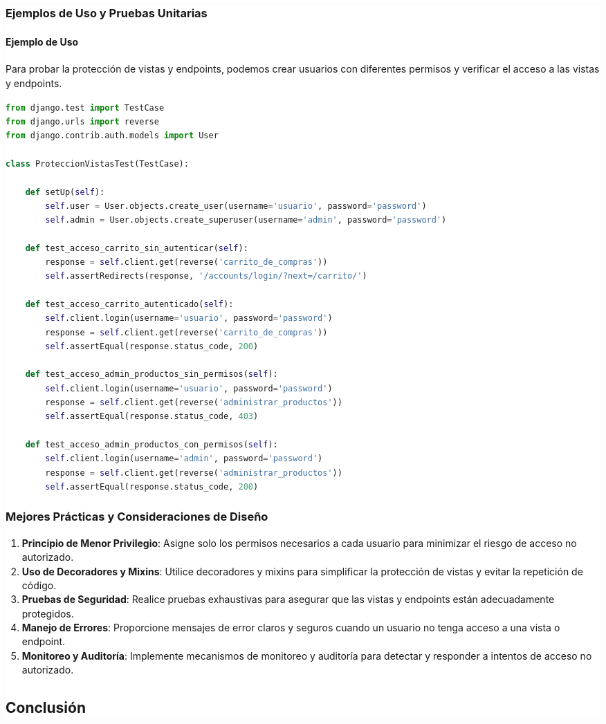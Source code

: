 ### Ejemplos de Uso y Pruebas Unitarias

#### Ejemplo de Uso

Para probar la protección de vistas y endpoints, podemos crear usuarios con diferentes permisos y verificar el acceso a las vistas y endpoints.

```python
from django.test import TestCase
from django.urls import reverse
from django.contrib.auth.models import User

class ProteccionVistasTest(TestCase):

    def setUp(self):
        self.user = User.objects.create_user(username='usuario', password='password')
        self.admin = User.objects.create_superuser(username='admin', password='password')

    def test_acceso_carrito_sin_autenticar(self):
        response = self.client.get(reverse('carrito_de_compras'))
        self.assertRedirects(response, '/accounts/login/?next=/carrito/')

    def test_acceso_carrito_autenticado(self):
        self.client.login(username='usuario', password='password')
        response = self.client.get(reverse('carrito_de_compras'))
        self.assertEqual(response.status_code, 200)

    def test_acceso_admin_productos_sin_permisos(self):
        self.client.login(username='usuario', password='password')
        response = self.client.get(reverse('administrar_productos'))
        self.assertEqual(response.status_code, 403)

    def test_acceso_admin_productos_con_permisos(self):
        self.client.login(username='admin', password='password')
        response = self.client.get(reverse('administrar_productos'))
        self.assertEqual(response.status_code, 200)
```

### Mejores Prácticas y Consideraciones de Diseño

1. **Principio de Menor Privilegio**: Asigne solo los permisos necesarios a cada usuario para minimizar el riesgo de acceso no autorizado.
2. **Uso de Decoradores y Mixins**: Utilice decoradores y mixins para simplificar la protección de vistas y evitar la repetición de código.
3. **Pruebas de Seguridad**: Realice pruebas exhaustivas para asegurar que las vistas y endpoints están adecuadamente protegidos.
4. **Manejo de Errores**: Proporcione mensajes de error claros y seguros cuando un usuario no tenga acceso a una vista o endpoint.
5. **Monitoreo y Auditoría**: Implemente mecanismos de monitoreo y auditoría para detectar y responder a intentos de acceso no autorizado.

## Conclusión
